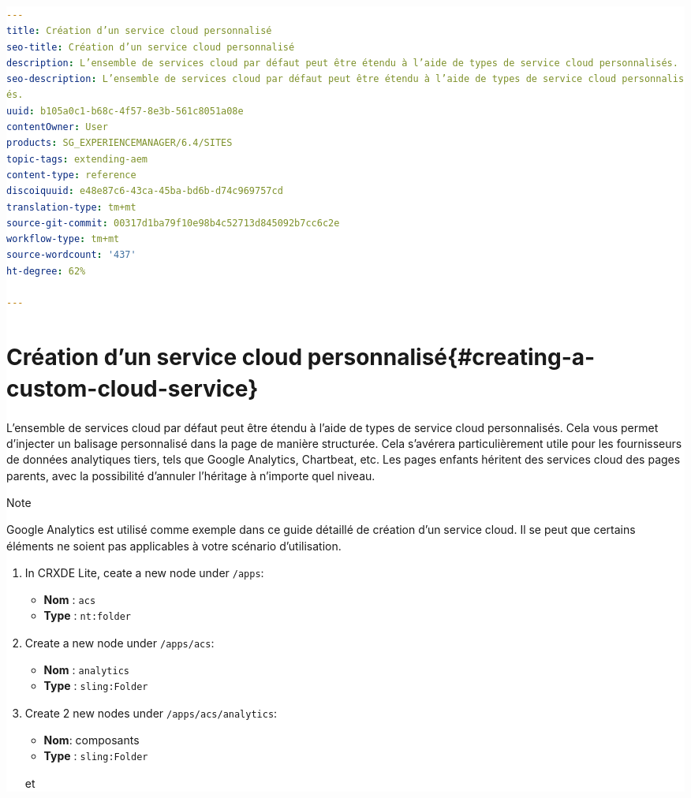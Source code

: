 ```yaml
---
title: Création d’un service cloud personnalisé
seo-title: Création d’un service cloud personnalisé
description: L’ensemble de services cloud par défaut peut être étendu à l’aide de types de service cloud personnalisés.
seo-description: L’ensemble de services cloud par défaut peut être étendu à l’aide de types de service cloud personnalisés.
uuid: b105a0c1-b68c-4f57-8e3b-561c8051a08e
contentOwner: User
products: SG_EXPERIENCEMANAGER/6.4/SITES
topic-tags: extending-aem
content-type: reference
discoiquuid: e48e87c6-43ca-45ba-bd6b-d74c969757cd
translation-type: tm+mt
source-git-commit: 00317d1ba79f10e98b4c52713d845092b7cc6c2e
workflow-type: tm+mt
source-wordcount: '437'
ht-degree: 62%

---
```



# Création d’un service cloud personnalisé{#creating-a-custom-cloud-service}

L’ensemble de services cloud par défaut peut être étendu à l’aide de types de service cloud personnalisés. Cela vous permet d’injecter un balisage personnalisé dans la page de manière structurée. Cela s’avérera particulièrement utile pour les fournisseurs de données analytiques tiers, tels que Google Analytics, Chartbeat, etc. Les pages enfants héritent des services cloud des pages parents, avec la possibilité d’annuler l’héritage à n’importe quel niveau.

>[!NOTE]
>
>Google Analytics est utilisé comme exemple dans ce guide détaillé de création d’un service cloud. Il se peut que certains éléments ne soient pas applicables à votre scénario d’utilisation.

1. In CRXDE Lite, ceate a new node under `/apps`:

   * **Nom** : `acs`
   * **Type** : `nt:folder`

1. Create a new node under `/apps/acs`:

   * **Nom** : `analytics`
   * **Type** : `sling:Folder`

1. Create 2 new nodes under `/apps/acs/analytics`:

   * **Nom**: composants
   * **Type** : `sling:Folder`

   et
